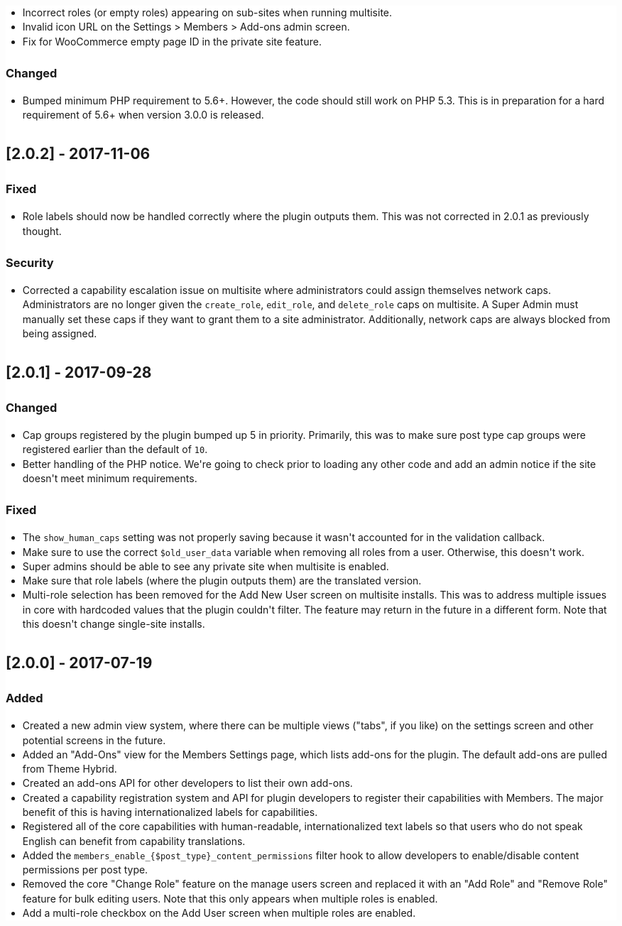 - Incorrect roles (or empty roles) appearing on sub-sites when running multisite.
- Invalid icon URL on the Settings > Members > Add-ons admin screen.
- Fix for WooCommerce empty page ID in the private site feature.

### Changed

- Bumped minimum PHP requirement to 5.6+. However, the code should still work on PHP 5.3. This is in preparation for a hard requirement of 5.6+ when version 3.0.0 is released.

## [2.0.2] - 2017-11-06

### Fixed

- Role labels should now be handled correctly where the plugin outputs them. This was not corrected in 2.0.1 as previously thought.

### Security

- Corrected a capability escalation issue on multisite where administrators could assign themselves network caps. Administrators are no longer given the `create_role`, `edit_role`, and `delete_role` caps on multisite. A Super Admin must manually set these caps if they want to grant them to a site administrator. Additionally, network caps are always blocked from being assigned.

## [2.0.1] - 2017-09-28

### Changed

- Cap groups registered by the plugin bumped up 5 in priority. Primarily, this was to make sure post type cap groups were registered earlier than the default of `10`.
- Better handling of the PHP notice. We're going to check prior to loading any other code and add an admin notice if the site doesn't meet minimum requirements.

### Fixed

- The `show_human_caps` setting was not properly saving because it wasn't accounted for in the validation callback.
- Make sure to use the correct `$old_user_data` variable when removing all roles from a user. Otherwise, this doesn't work.
- Super admins should be able to see any private site when multisite is enabled.
- Make sure that role labels (where the plugin outputs them) are the translated version.
- Multi-role selection has been removed for the Add New User screen on multisite installs. This was to address multiple issues in core with hardcoded values that the plugin couldn't filter. The feature may return in the future in a different form. Note that this doesn't change single-site installs.

## [2.0.0] - 2017-07-19

### Added

- Created a new admin view system, where there can be multiple views ("tabs", if you like) on the settings screen and other potential screens in the future.
- Added an "Add-Ons" view for the Members Settings page, which lists add-ons for the plugin. The default add-ons are pulled from Theme Hybrid.
- Created an add-ons API for other developers to list their own add-ons.
- Created a capability registration system and API for plugin developers to register their capabilities with Members. The major benefit of this is having internationalized labels for capabilities.
- Registered all of the core capabilities with human-readable, internationalized text labels so that users who do not speak English can benefit from capability translations.
- Added the `members_enable_{$post_type}_content_permissions` filter hook to allow developers to enable/disable content permissions per post type.
- Removed the core "Change Role" feature on the manage users screen and replaced it with an "Add Role" and "Remove Role" feature for bulk editing users. Note that this only appears when multiple roles is enabled.
- Add a multi-role checkbox on the Add User screen when multiple roles are enabled.